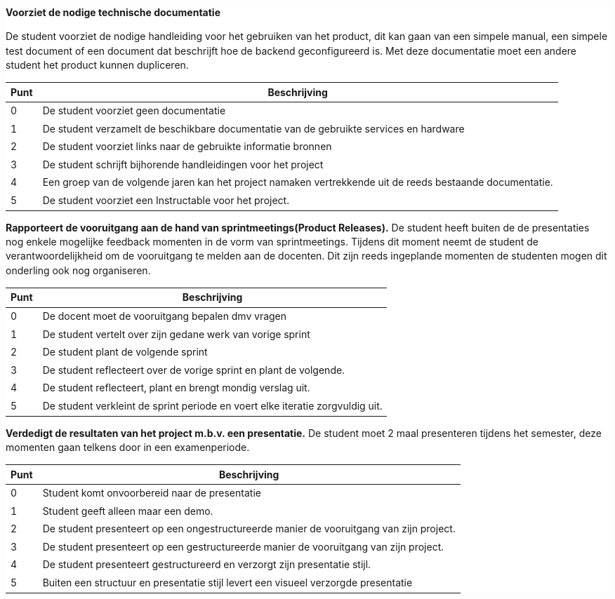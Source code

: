 **Voorziet de nodige technische documentatie**

De student voorziet de nodige handleiding voor het gebruiken van het product,
dit kan gaan van een simpele manual, een simpele test document of een document
dat beschrijft hoe de backend geconfigureerd is. Met deze documentatie moet een
andere student het product kunnen dupliceren.

| Punt | Beschrijving                                                                                              |
| ---  | ---                                                                                                       |
| 0    | De student voorziet geen documentatie                                                                     |
| 1    | De student verzamelt de beschikbare documentatie van de gebruikte services en hardware                    |
| 2    | De student voorziet links naar de gebruikte informatie bronnen                                            |
| 3    | De student schrijft bijhorende handleidingen voor het project                                             |
| 4    | Een groep van de volgende jaren kan het project namaken vertrekkende uit de reeds bestaande documentatie. |
| 5    | De student voorziet een Instructable voor het project.                                                    |

**Rapporteert de vooruitgang aan de hand van sprintmeetings(Product Releases).**
De student heeft buiten de de presentaties nog enkele mogelijke feedback
momenten in de vorm van sprintmeetings. Tijdens dit moment neemt de student de
verantwoordelijkheid om de vooruitgang te melden aan de docenten. Dit zijn
reeds ingeplande momenten de studenten mogen dit onderling ook nog organiseren.

| Punt | Beschrijving                                                                  |
| ---  | ---                                                                           |
| 0    | De docent moet de vooruitgang bepalen dmv vragen                              |
| 1    | De student vertelt over zijn gedane werk van vorige sprint                    |
| 2    | De student plant de volgende sprint                                           |
| 3    | De student reflecteert over de vorige sprint en plant de volgende.            |
| 4    | De student reflecteert, plant en brengt mondig verslag uit.                   |
| 5    | De student verkleint de sprint periode en voert elke iteratie zorgvuldig uit. |

**Verdedigt de resultaten van het project m.b.v. een presentatie.**
De student moet 2 maal presenteren tijdens het semester, deze momenten gaan
telkens door in een examenperiode.

| Punt | Beschrijving                                                                            |
| ---  | ---                                                                                     |
| 0    | Student komt onvoorbereid naar de presentatie                                           |
| 1    | Student geeft alleen maar een demo.                                                     |
| 2    | De student presenteert op een ongestructureerde manier de vooruitgang van zijn project. |
| 3    | De student presenteert op een gestructureerde manier de vooruitgang van zijn project.   |
| 4    | De student presenteert gestructureerd en verzorgt zijn presentatie stijl.               |
| 5    | Buiten een structuur en presentatie stijl levert een visueel verzorgde presentatie      |
